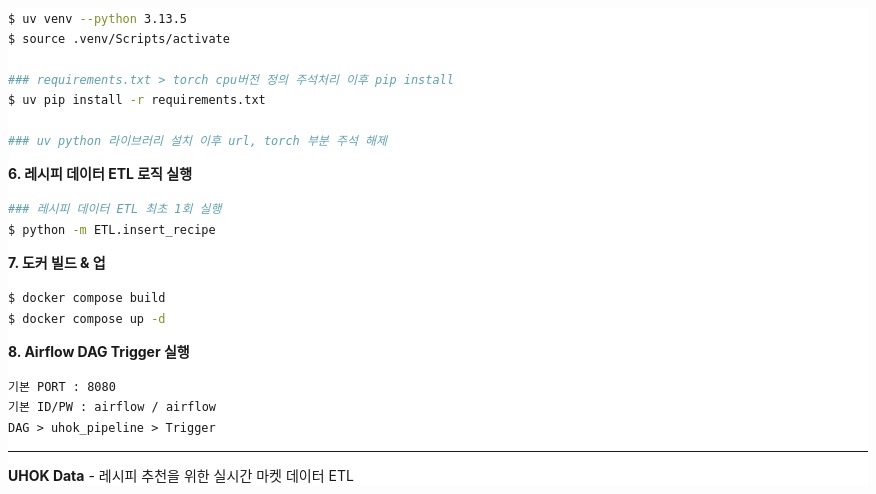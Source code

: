   ```bash
  $ uv venv --python 3.13.5
  $ source .venv/Scripts/activate

  ### requirements.txt > torch cpu버전 정의 주석처리 이후 pip install
  $ uv pip install -r requirements.txt

  ### uv python 라이브러리 설치 이후 url, torch 부분 주석 해제
  ```
  **6. 레시피 데이터 ETL 로직 실행**
  ```bash
  ### 레시피 데이터 ETL 최초 1회 실행
  $ python -m ETL.insert_recipe
  ```
  **7. 도커 빌드 & 업**
  ```bash
  $ docker compose build
  $ docker compose up -d
  ```
  **8. Airflow DAG Trigger 실행**
  ```
  기본 PORT : 8080
  기본 ID/PW : airflow / airflow
  DAG > uhok_pipeline > Trigger
  ```

---

**UHOK Data** - 레시피 추천을 위한 실시간 마켓 데이터 ETL
